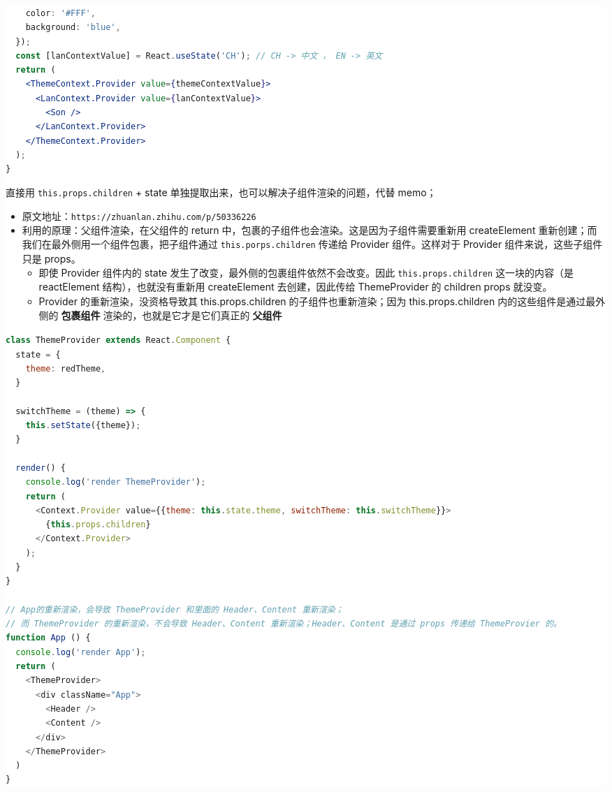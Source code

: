 ```jsx
    color: '#FFF',
    background: 'blue',
  });
  const [lanContextValue] = React.useState('CH'); // CH -> 中文 ， EN -> 英文
  return (
    <ThemeContext.Provider value={themeContextValue}>
      <LanContext.Provider value={lanContextValue}>
        <Son />
      </LanContext.Provider>
    </ThemeContext.Provider>
  );
}
```



直接用 `this.props.children` + state 单独提取出来，也可以解决子组件渲染的问题，代替 memo；

- 原文地址：`https://zhuanlan.zhihu.com/p/50336226`
- 利用的原理：父组件渲染，在父组件的 return 中，包裹的子组件也会渲染。这是因为子组件需要重新用 createElement 重新创建；而我们在最外侧用一个组件包裹，把子组件通过 `this.porps.children` 传递给 Provider 组件。这样对于 Provider 组件来说，这些子组件只是 props。
  - 即使 Provider 组件内的 state 发生了改变，最外侧的包裹组件依然不会改变。因此 `this.props.children` 这一块的内容（是 reactElement 结构），也就没有重新用 createElement 去创建，因此传给 ThemeProvider 的 children props 就没变。
  - Provider 的重新渲染，没资格导致其 this.props.children 的子组件也重新渲染；因为 this.props.children 内的这些组件是通过最外侧的 **包裹组件** 渲染的，也就是它才是它们真正的 **父组件**

```js
class ThemeProvider extends React.Component {
  state = {
    theme: redTheme,
  }

  switchTheme = (theme) => {
    this.setState({theme});
  }

  render() {
    console.log('render ThemeProvider');
    return (
      <Context.Provider value={{theme: this.state.theme, switchTheme: this.switchTheme}}>
        {this.props.children}
      </Context.Provider>
    );
  }
}

// App的重新渲染，会导致 ThemeProvider 和里面的 Header、Content 重新渲染；
// 而 ThemeProvider 的重新渲染，不会导致 Header、Content 重新渲染；Header、Content 是通过 props 传递给 ThemeProvier 的。
function App () {
  console.log('render App');
  return (
    <ThemeProvider>
      <div className="App">
        <Header />
        <Content />
      </div>
    </ThemeProvider>
  )
}
```
